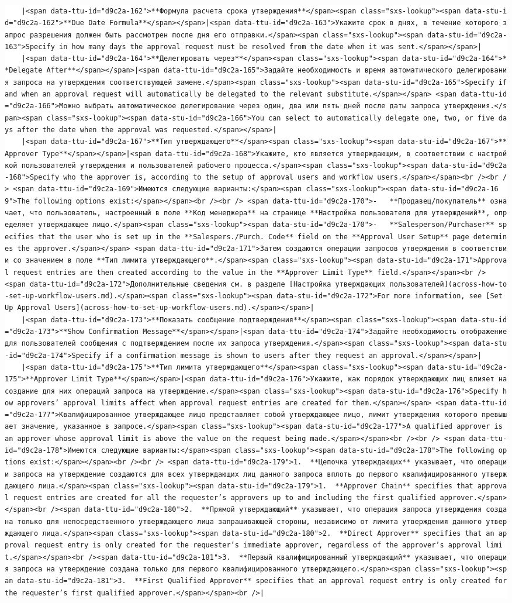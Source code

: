         |<span data-ttu-id="d9c2a-162">**Формула расчета срока утверждения**</span><span class="sxs-lookup"><span data-stu-id="d9c2a-162">**Due Date Formula**</span></span>|<span data-ttu-id="d9c2a-163">Укажите срок в днях, в течение которого запрос разрешения должен быть рассмотрен после дня его отправки.</span><span class="sxs-lookup"><span data-stu-id="d9c2a-163">Specify in how many days the approval request must be resolved from the date when it was sent.</span></span>|  
        |<span data-ttu-id="d9c2a-164">**Делегировать через**</span><span class="sxs-lookup"><span data-stu-id="d9c2a-164">**Delegate After**</span></span>|<span data-ttu-id="d9c2a-165">Задайте необходимость и время автоматического делегирования запроса на утверждения соответствующей замене.</span><span class="sxs-lookup"><span data-stu-id="d9c2a-165">Specify if and when an approval request will automatically be delegated to the relevant substitute.</span></span> <span data-ttu-id="d9c2a-166">Можно выбрать автоматическое делегирование через один, два или пять дней после даты запроса утверждения.</span><span class="sxs-lookup"><span data-stu-id="d9c2a-166">You can select to automatically delegate one, two, or five days after the date when the approval was requested.</span></span>|  
        |<span data-ttu-id="d9c2a-167">**Тип утверждающего**</span><span class="sxs-lookup"><span data-stu-id="d9c2a-167">**Approver Type**</span></span>|<span data-ttu-id="d9c2a-168">Укажите, кто является утверждающим, в соответствии с настройкой пользователей утверждения и пользователей рабочего процесса.</span><span class="sxs-lookup"><span data-stu-id="d9c2a-168">Specify who the approver is, according to the setup of approval users and workflow users.</span></span><br /><br /> <span data-ttu-id="d9c2a-169">Имеются следующие варианты:</span><span class="sxs-lookup"><span data-stu-id="d9c2a-169">The following options exist:</span></span><br /><br /> <span data-ttu-id="d9c2a-170">-   **Продавец/покупатель** означает, что пользователь, настроенный в поле **Код менеджера** на странице **Настройка пользователя для утверждений**, определяет утверждающее лицо.</span><span class="sxs-lookup"><span data-stu-id="d9c2a-170">-   **Salesperson/Purchaser** specifies that the user who is set up in the **Salespers./Purch. Code** field on the **Approval User Setup** page determines the approver.</span></span> <span data-ttu-id="d9c2a-171">Затем создаются операции запросов утверждения в соответствии со значением в поле **Тип лимита утверждающего**.</span><span class="sxs-lookup"><span data-stu-id="d9c2a-171">Approval request entries are then created according to the value in the **Approver Limit Type** field.</span></span><br />     <span data-ttu-id="d9c2a-172">Дополнительные сведения см. в разделе [Настройка утверждающих пользователей](across-how-to-set-up-workflow-users.md).</span><span class="sxs-lookup"><span data-stu-id="d9c2a-172">For more information, see [Set Up Approval Users](across-how-to-set-up-workflow-users.md).</span></span>|  
        |<span data-ttu-id="d9c2a-173">**Показать сообщение подтверждения**</span><span class="sxs-lookup"><span data-stu-id="d9c2a-173">**Show Confirmation Message**</span></span>|<span data-ttu-id="d9c2a-174">Задайте необходимость отображение для пользователей сообщения с подтверждением после их запроса утверждения.</span><span class="sxs-lookup"><span data-stu-id="d9c2a-174">Specify if a confirmation message is shown to users after they request an approval.</span></span>|  
        |<span data-ttu-id="d9c2a-175">**Тип лимита утверждающего**</span><span class="sxs-lookup"><span data-stu-id="d9c2a-175">**Approver Limit Type**</span></span>|<span data-ttu-id="d9c2a-176">Укажите, как порядок утверждающих лиц влияет на создание для них операций запроса на утверждение.</span><span class="sxs-lookup"><span data-stu-id="d9c2a-176">Specify how approvers’ approval limits affect when approval request entries are created for them.</span></span> <span data-ttu-id="d9c2a-177">Квалифицированное утверждающее лицо представляет собой утверждающее лицо, лимит утверждения которого превышает значение, указанное в запросе.</span><span class="sxs-lookup"><span data-stu-id="d9c2a-177">A qualified approver is an approver whose approval limit is above the value on the request being made.</span></span><br /><br /> <span data-ttu-id="d9c2a-178">Имеются следующие варианты:</span><span class="sxs-lookup"><span data-stu-id="d9c2a-178">The following options exist:</span></span><br /><br /> <span data-ttu-id="d9c2a-179">1.  **Цепочка утверждающих** указывает, что операции запроса на утверждение создаются для всех утверждающих лиц данного запроса вплоть до первого квалифицированного утверждающего лица.</span><span class="sxs-lookup"><span data-stu-id="d9c2a-179">1.  **Approver Chain** specifies that approval request entries are created for all the requester’s approvers up to and including the first qualified approver.</span></span><br /><span data-ttu-id="d9c2a-180">2.  **Прямой утверждающий** указывает, что операция запроса утверждения создана только для непосредственного утверждающего лица запрашивающей стороны, независимо от лимита утверждения данного утверждающего лица.</span><span class="sxs-lookup"><span data-stu-id="d9c2a-180">2.  **Direct Approver** specifies that an approval request entry is only created for the requester’s immediate approver, regardless of the approver’s approval limit.</span></span><br /><span data-ttu-id="d9c2a-181">3.  **Первый квалифицированный утверждающий** указывает, что операция запроса на утверждение создана только для первого квалифицированного утверждающего.</span><span class="sxs-lookup"><span data-stu-id="d9c2a-181">3.  **First Qualified Approver** specifies that an approval request entry is only created for the requester’s first qualified approver.</span></span><br />|  